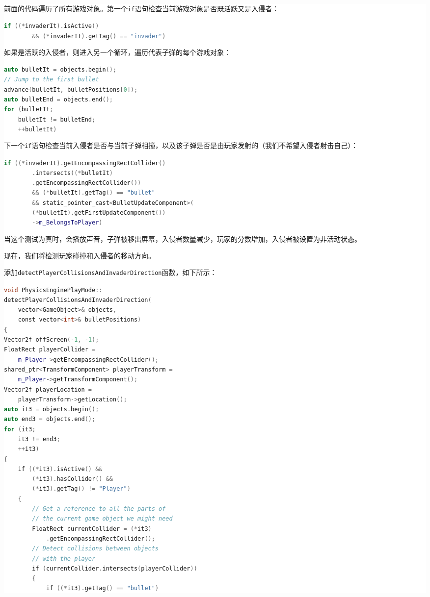 前面的代码遍历了所有游戏对象。第一个`if`语句检查当前游戏对象是否既活跃又是入侵者：

```cpp
if ((*invaderIt).isActive()
        && (*invaderIt).getTag() == "invader")
```

如果是活跃的入侵者，则进入另一个循环，遍历代表子弹的每个游戏对象：

```cpp
auto bulletIt = objects.begin();
// Jump to the first bullet
advance(bulletIt, bulletPositions[0]);
auto bulletEnd = objects.end();
for (bulletIt;
    bulletIt != bulletEnd;
    ++bulletIt)
```

下一个`if`语句检查当前入侵者是否与当前子弹相撞，以及该子弹是否是由玩家发射的（我们不希望入侵者射击自己）：

```cpp
if ((*invaderIt).getEncompassingRectCollider()
        .intersects((*bulletIt)
        .getEncompassingRectCollider())
        && (*bulletIt).getTag() == "bullet"
        && static_pointer_cast<BulletUpdateComponent>(
        (*bulletIt).getFirstUpdateComponent())
        ->m_BelongsToPlayer)
```

当这个测试为真时，会播放声音，子弹被移出屏幕，入侵者数量减少，玩家的分数增加，入侵者被设置为非活动状态。

现在，我们将检测玩家碰撞和入侵者的移动方向。

添加`detectPlayerCollisionsAndInvaderDirection`函数，如下所示：

```cpp
void PhysicsEnginePlayMode::
detectPlayerCollisionsAndInvaderDirection(
    vector<GameObject>& objects, 
    const vector<int>& bulletPositions)
{
Vector2f offScreen(-1, -1);
FloatRect playerCollider = 
    m_Player->getEncompassingRectCollider();
shared_ptr<TransformComponent> playerTransform = 
    m_Player->getTransformComponent();
Vector2f playerLocation = 
    playerTransform->getLocation();
auto it3 = objects.begin();
auto end3 = objects.end();
for (it3;
    it3 != end3;
    ++it3)
{
    if ((*it3).isActive() &&
        (*it3).hasCollider() &&
        (*it3).getTag() != "Player")
    {
        // Get a reference to all the parts of 
        // the current game object we might need
        FloatRect currentCollider = (*it3)
            .getEncompassingRectCollider();
        // Detect collisions between objects 
        // with the player
        if (currentCollider.intersects(playerCollider))
        {
            if ((*it3).getTag() == "bullet")
```